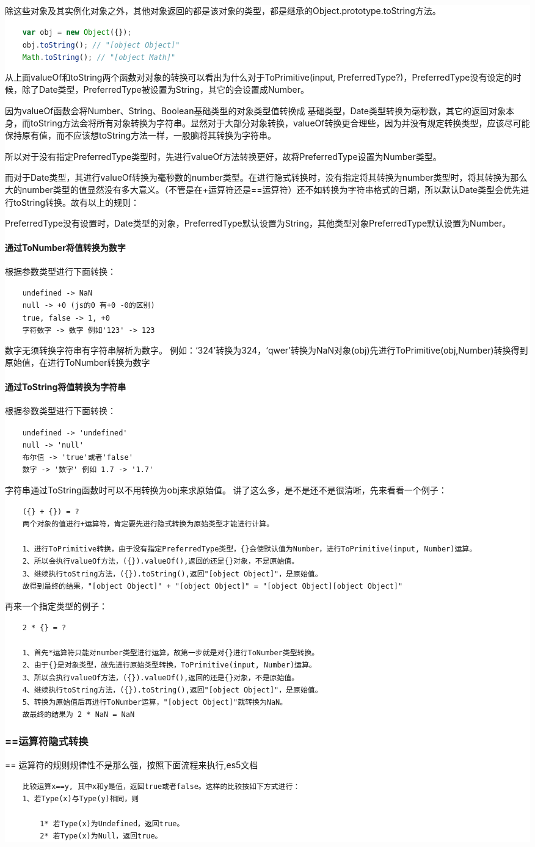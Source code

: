 除这些对象及其实例化对象之外，其他对象返回的都是该对象的类型，都是继承的Object.prototype.toString方法。
```js
    var obj = new Object({});
    obj.toString(); // "[object Object]"
    Math.toString(); // "[object Math]"
```
从上面valueOf和toString两个函数对对象的转换可以看出为什么对于ToPrimitive(input, PreferredType?)，PreferredType没有设定的时候，除了Date类型，PreferredType被设置为String，其它的会设置成Number。
  
因为valueOf函数会将Number、String、Boolean基础类型的对象类型值转换成 基础类型，Date类型转换为毫秒数，其它的返回对象本身，而toString方法会将所有对象转换为字符串。显然对于大部分对象转换，valueOf转换更合理些，因为并没有规定转换类型，应该尽可能保持原有值，而不应该想toString方法一样，一股脑将其转换为字符串。 
  
所以对于没有指定PreferredType类型时，先进行valueOf方法转换更好，故将PreferredType设置为Number类型。  
  
而对于Date类型，其进行valueOf转换为毫秒数的number类型。在进行隐式转换时，没有指定将其转换为number类型时，将其转换为那么大的number类型的值显然没有多大意义。（不管是在+运算符还是==运算符）还不如转换为字符串格式的日期，所以默认Date类型会优先进行toString转换。故有以上的规则：  
  
PreferredType没有设置时，Date类型的对象，PreferredType默认设置为String，其他类型对象PreferredType默认设置为Number。
#### 通过ToNumber将值转换为数字
根据参数类型进行下面转换： 
```
    undefined -> NaN
    null -> +0 (js的0 有+0 -0的区别)
    true, false -> 1, +0
    字符数字 -> 数字 例如'123' -> 123
```
数字无须转换字符串有字符串解析为数字。
例如：‘324’转换为324，‘qwer’转换为NaN对象(obj)先进行ToPrimitive(obj,Number)转换得到原始值，在进行ToNumber转换为数字
#### 通过ToString将值转换为字符串
根据参数类型进行下面转换：
```
    undefined -> 'undefined'
    null -> 'null'
    布尔值 -> 'true'或者'false'
    数字 -> '数字' 例如 1.7 -> '1.7'
```
字符串通过ToString函数时可以不用转换为obj来求原始值。 
讲了这么多，是不是还不是很清晰，先来看看一个例子：
```
    ({} + {}) = ?
    两个对象的值进行+运算符，肯定要先进行隐式转换为原始类型才能进行计算。

    1、进行ToPrimitive转换，由于没有指定PreferredType类型，{}会使默认值为Number，进行ToPrimitive(input, Number)运算。
    2、所以会执行valueOf方法，({}).valueOf(),返回的还是{}对象，不是原始值。
    3、继续执行toString方法，({}).toString(),返回"[object Object]"，是原始值。
    故得到最终的结果，"[object Object]" + "[object Object]" = "[object Object][object Object]"
```
再来一个指定类型的例子：
```
    2 * {} = ?

    1、首先*运算符只能对number类型进行运算，故第一步就是对{}进行ToNumber类型转换。
    2、由于{}是对象类型，故先进行原始类型转换，ToPrimitive(input, Number)运算。
    3、所以会执行valueOf方法，({}).valueOf(),返回的还是{}对象，不是原始值。
    4、继续执行toString方法，({}).toString(),返回"[object Object]"，是原始值。
    5、转换为原始值后再进行ToNumber运算，"[object Object]"就转换为NaN。
    故最终的结果为 2 * NaN = NaN
```
### ==运算符隐式转换
== 运算符的规则规律性不是那么强，按照下面流程来执行,es5文档
```
    比较运算x==y, 其中x和y是值，返回true或者false。这样的比较按如下方式进行：
    1、若Type(x)与Type(y)相同，则

        1* 若Type(x)为Undefined，返回true。
        2* 若Type(x)为Null，返回true。
```